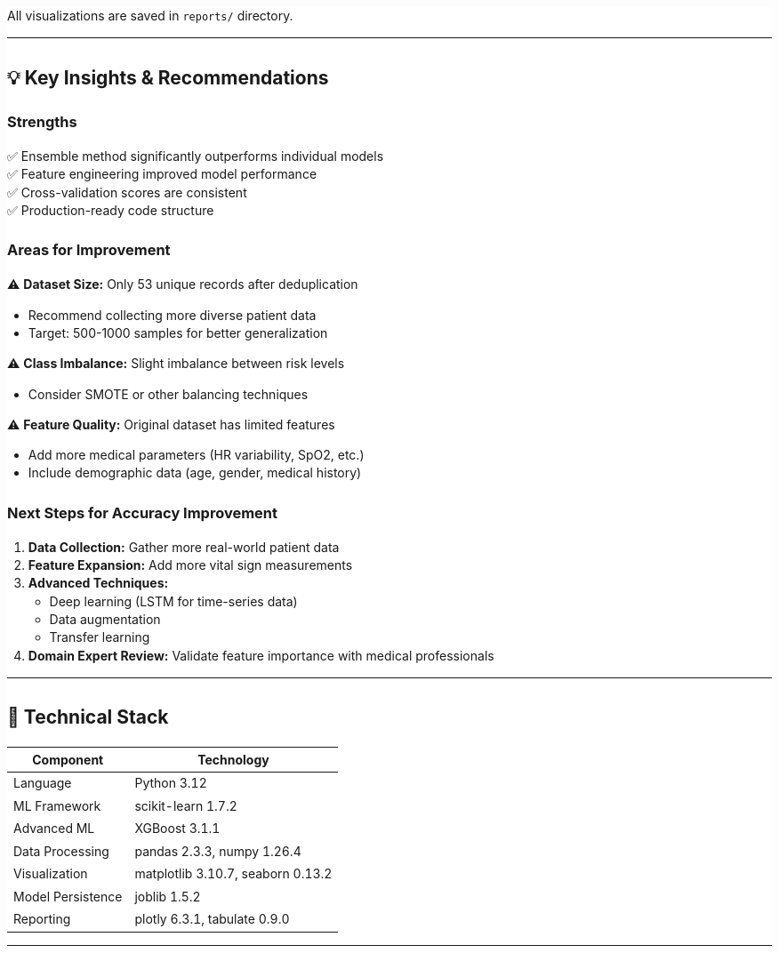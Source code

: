 All visualizations are saved in `reports/` directory.

---

## 💡 Key Insights & Recommendations

### Strengths
✅ Ensemble method significantly outperforms individual models  
✅ Feature engineering improved model performance  
✅ Cross-validation scores are consistent  
✅ Production-ready code structure  

### Areas for Improvement
⚠️ **Dataset Size:** Only 53 unique records after deduplication
  - Recommend collecting more diverse patient data
  - Target: 500-1000 samples for better generalization

⚠️ **Class Imbalance:** Slight imbalance between risk levels
  - Consider SMOTE or other balancing techniques

⚠️ **Feature Quality:** Original dataset has limited features
  - Add more medical parameters (HR variability, SpO2, etc.)
  - Include demographic data (age, gender, medical history)

### Next Steps for Accuracy Improvement
1. **Data Collection:** Gather more real-world patient data
2. **Feature Expansion:** Add more vital sign measurements
3. **Advanced Techniques:**
   - Deep learning (LSTM for time-series data)
   - Data augmentation
   - Transfer learning
4. **Domain Expert Review:** Validate feature importance with medical professionals

---

## 🔧 Technical Stack

| Component | Technology |
|-----------|------------|
| Language | Python 3.12 |
| ML Framework | scikit-learn 1.7.2 |
| Advanced ML | XGBoost 3.1.1 |
| Data Processing | pandas 2.3.3, numpy 1.26.4 |
| Visualization | matplotlib 3.10.7, seaborn 0.13.2 |
| Model Persistence | joblib 1.5.2 |
| Reporting | plotly 6.3.1, tabulate 0.9.0 |

---